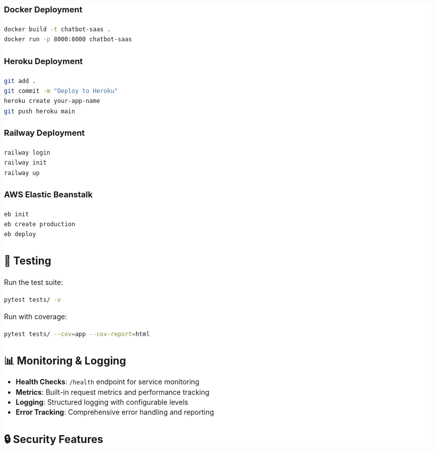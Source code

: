 ### Docker Deployment

```bash
docker build -t chatbot-saas .
docker run -p 8000:8000 chatbot-saas
```

### Heroku Deployment

```bash
git add .
git commit -m "Deploy to Heroku"
heroku create your-app-name
git push heroku main
```

### Railway Deployment

```bash
railway login
railway init
railway up
```

### AWS Elastic Beanstalk

```bash
eb init
eb create production
eb deploy
```

## 🧪 Testing

Run the test suite:

```bash
pytest tests/ -v
```

Run with coverage:

```bash
pytest tests/ --cov=app --cov-report=html
```

## 📊 Monitoring & Logging

- **Health Checks**: `/health` endpoint for service monitoring
- **Metrics**: Built-in request metrics and performance tracking
- **Logging**: Structured logging with configurable levels
- **Error Tracking**: Comprehensive error handling and reporting

## 🔒 Security Features
